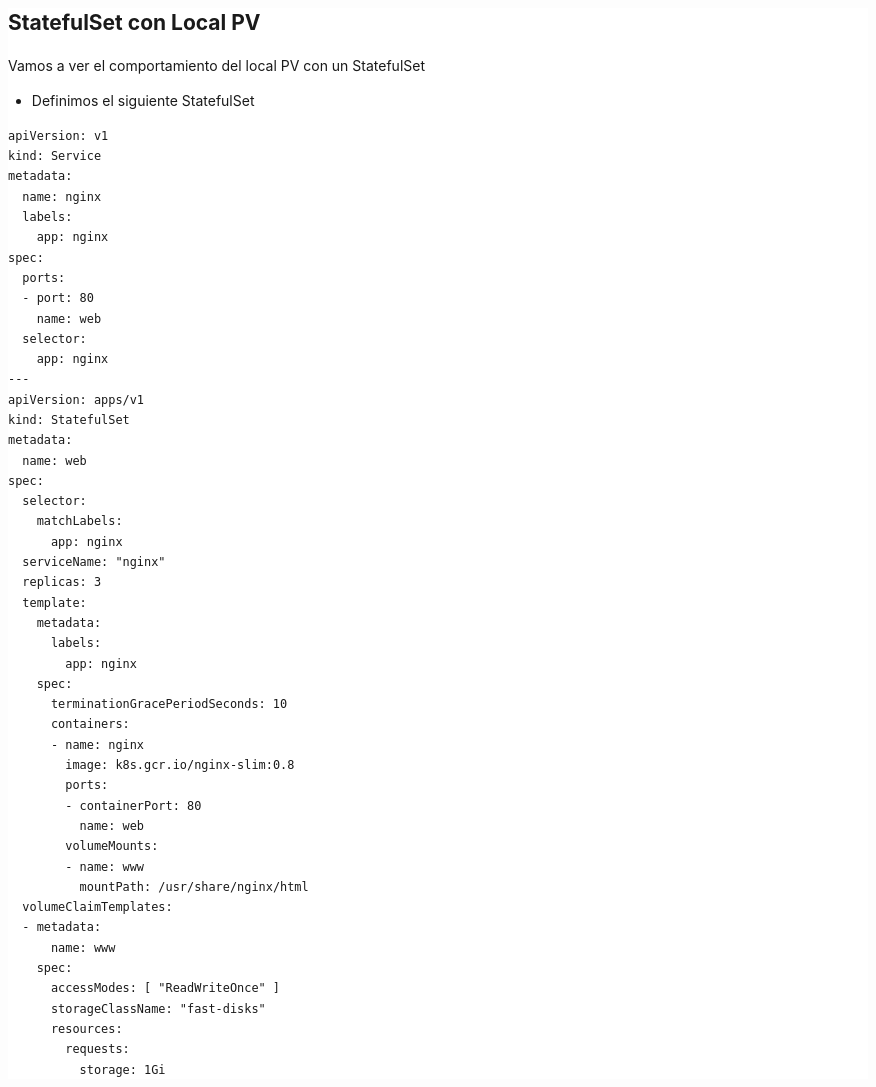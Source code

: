 ## StatefulSet con Local PV

Vamos a ver el comportamiento del local PV con un StatefulSet

  * Definimos el siguiente StatefulSet

```
apiVersion: v1
kind: Service
metadata:
  name: nginx
  labels:
    app: nginx
spec:
  ports:
  - port: 80
    name: web
  selector:
    app: nginx
---
apiVersion: apps/v1
kind: StatefulSet
metadata:
  name: web
spec:
  selector:
    matchLabels:
      app: nginx
  serviceName: "nginx"
  replicas: 3
  template:
    metadata:
      labels:
        app: nginx
    spec:
      terminationGracePeriodSeconds: 10
      containers:
      - name: nginx
        image: k8s.gcr.io/nginx-slim:0.8
        ports:
        - containerPort: 80
          name: web
        volumeMounts:
        - name: www
          mountPath: /usr/share/nginx/html
  volumeClaimTemplates:
  - metadata:
      name: www
    spec:
      accessModes: [ "ReadWriteOnce" ]
      storageClassName: "fast-disks"
      resources:
        requests:
          storage: 1Gi
```
